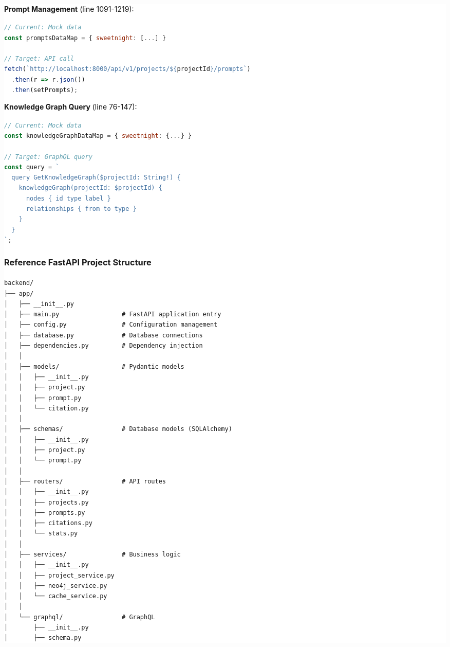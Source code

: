 **Prompt Management** (line 1091-1219):
```javascript
// Current: Mock data
const promptsDataMap = { sweetnight: [...] }

// Target: API call
fetch(`http://localhost:8000/api/v1/projects/${projectId}/prompts`)
  .then(r => r.json())
  .then(setPrompts);
```

**Knowledge Graph Query** (line 76-147):
```javascript
// Current: Mock data
const knowledgeGraphDataMap = { sweetnight: {...} }

// Target: GraphQL query
const query = `
  query GetKnowledgeGraph($projectId: String!) {
    knowledgeGraph(projectId: $projectId) {
      nodes { id type label }
      relationships { from to type }
    }
  }
`;
```

### Reference FastAPI Project Structure

```
backend/
├── app/
│   ├── __init__.py
│   ├── main.py                 # FastAPI application entry
│   ├── config.py               # Configuration management
│   ├── database.py             # Database connections
│   ├── dependencies.py         # Dependency injection
│   │
│   ├── models/                 # Pydantic models
│   │   ├── __init__.py
│   │   ├── project.py
│   │   ├── prompt.py
│   │   └── citation.py
│   │
│   ├── schemas/                # Database models (SQLAlchemy)
│   │   ├── __init__.py
│   │   ├── project.py
│   │   └── prompt.py
│   │
│   ├── routers/                # API routes
│   │   ├── __init__.py
│   │   ├── projects.py
│   │   ├── prompts.py
│   │   ├── citations.py
│   │   └── stats.py
│   │
│   ├── services/               # Business logic
│   │   ├── __init__.py
│   │   ├── project_service.py
│   │   ├── neo4j_service.py
│   │   └── cache_service.py
│   │
│   └── graphql/                # GraphQL
│       ├── __init__.py
│       ├── schema.py
```